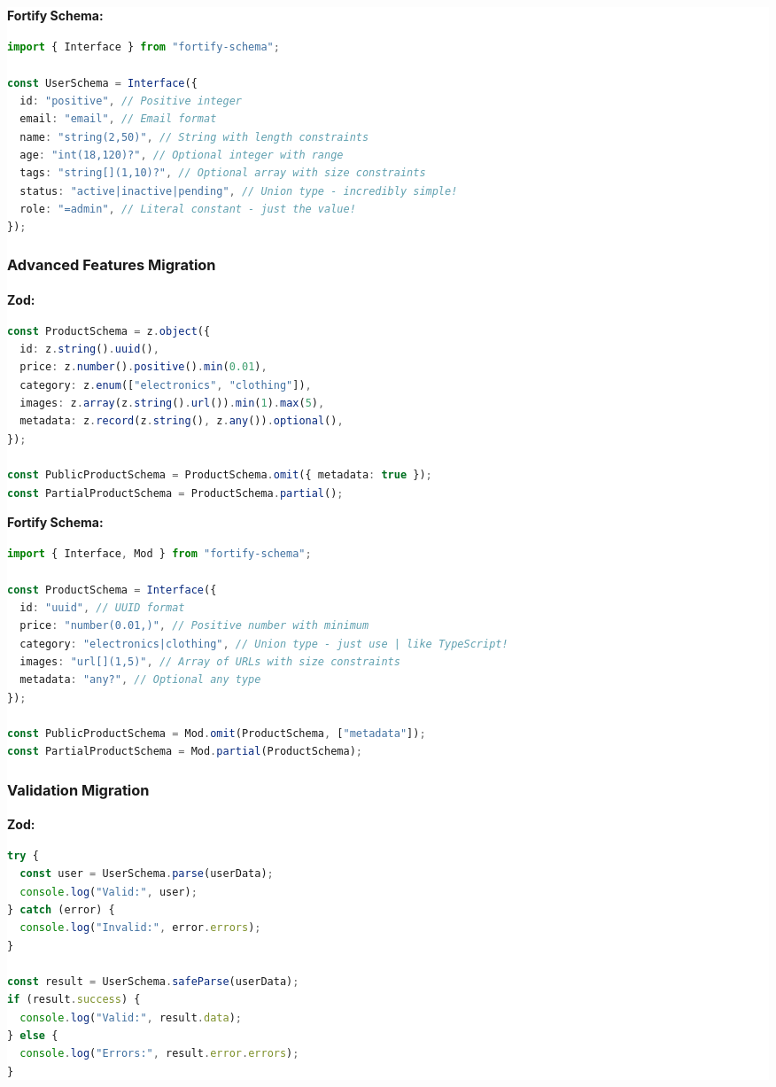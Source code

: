 **Fortify Schema:**

```typescript
import { Interface } from "fortify-schema";

const UserSchema = Interface({
  id: "positive", // Positive integer
  email: "email", // Email format
  name: "string(2,50)", // String with length constraints
  age: "int(18,120)?", // Optional integer with range
  tags: "string[](1,10)?", // Optional array with size constraints
  status: "active|inactive|pending", // Union type - incredibly simple!
  role: "=admin", // Literal constant - just the value!
});
```

### Advanced Features Migration

**Zod:**

```typescript
const ProductSchema = z.object({
  id: z.string().uuid(),
  price: z.number().positive().min(0.01),
  category: z.enum(["electronics", "clothing"]),
  images: z.array(z.string().url()).min(1).max(5),
  metadata: z.record(z.string(), z.any()).optional(),
});

const PublicProductSchema = ProductSchema.omit({ metadata: true });
const PartialProductSchema = ProductSchema.partial();
```

**Fortify Schema:**

```typescript
import { Interface, Mod } from "fortify-schema";

const ProductSchema = Interface({
  id: "uuid", // UUID format
  price: "number(0.01,)", // Positive number with minimum
  category: "electronics|clothing", // Union type - just use | like TypeScript!
  images: "url[](1,5)", // Array of URLs with size constraints
  metadata: "any?", // Optional any type
});

const PublicProductSchema = Mod.omit(ProductSchema, ["metadata"]);
const PartialProductSchema = Mod.partial(ProductSchema);
```

### Validation Migration

**Zod:**

```typescript
try {
  const user = UserSchema.parse(userData);
  console.log("Valid:", user);
} catch (error) {
  console.log("Invalid:", error.errors);
}

const result = UserSchema.safeParse(userData);
if (result.success) {
  console.log("Valid:", result.data);
} else {
  console.log("Errors:", result.error.errors);
}
```